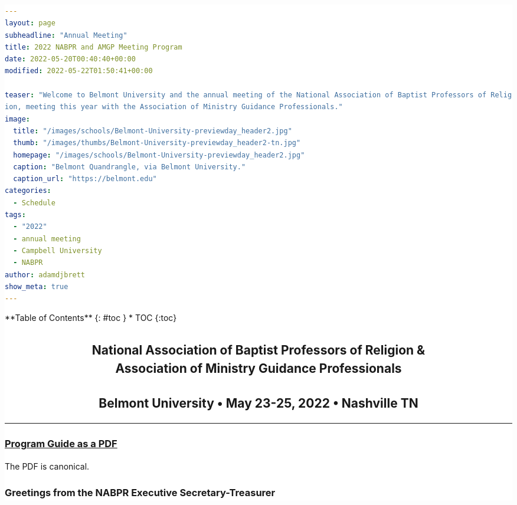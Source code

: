 ```yaml
---
layout: page
subheadline: "Annual Meeting"
title: 2022 NABPR and AMGP Meeting Program
date: 2022-05-20T00:40:40+00:00
modified: 2022-05-22T01:50:41+00:00

teaser: "Welcome to Belmont University and the annual meeting of the National Association of Baptist Professors of Religion, meeting this year with the Association of Ministry Guidance Professionals."
image:
  title: "/images/schools/Belmont-University-previewday_header2.jpg"
  thumb: "/images/thumbs/Belmont-University-previewday_header2-tn.jpg"
  homepage: "/images/schools/Belmont-University-previewday_header2.jpg"
  caption: "Belmont Quandrangle, via Belmont University."
  caption_url: "https://belmont.edu"
categories:
  - Schedule
tags:
  - "2022"
  - annual meeting
  - Campbell University
  - NABPR
author: adamdjbrett
show_meta: true
---
```

<div class="panel radius" markdown="1">
**Table of Contents**
{: #toc }
*  TOC
{:toc}
</div>

<h2 style="text-align: center;">
  National Association of Baptist Professors of Religion & <br />
  Association of Ministry Guidance Professionals
</h2>

<h2 style="text-align: center;">
  Belmont University • May 23-25, 2022 • Nashville TN
</h2>
<hr />


### [Program Guide as a PDF](/pdfs/NABPRProgramMay2022-Belmont-ShortVersion.pdf)
The PDF is canonical.

### Greetings from the NABPR Executive Secretary-Treasurer

